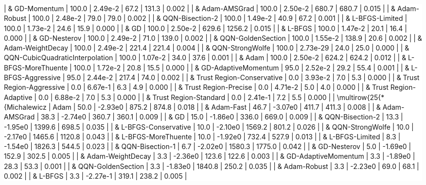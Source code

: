 | & GD-Momentum | 100.0 | 2.49e-2 | 67.2 | 131.3 | 0.002  |
| & Adam-AMSGrad | 100.0 | 2.50e-2 | 680.7 | 680.7 | 0.015  |
| & Adam-Robust | 100.0 | 2.48e-2 | 79.0 | 79.0 | 0.002  |
| & QQN-Bisection-2 | 100.0 | 1.49e-2 | 40.9 | 67.2 | 0.001  |
| & L-BFGS-Limited | 100.0 | 1.73e-2 | 24.6 | 15.9 | 0.000  |
| & GD | 100.0 | 2.50e-2 | 629.6 | 1256.2 | 0.015  |
| & L-BFGS | 100.0 | 1.47e-2 | 20.1 | 16.4 | 0.000  |
| & GD-Nesterov | 100.0 | 2.49e-2 | 71.0 | 139.0 | 0.002  |
| & QQN-GoldenSection | 100.0 | 1.55e-2 | 138.9 | 20.6 | 0.002  |
| & Adam-WeightDecay | 100.0 | 2.49e-2 | 221.4 | 221.4 | 0.004  |
| & QQN-StrongWolfe | 100.0 | 2.73e-29 | 24.0 | 25.0 | 0.000  |
| & QQN-CubicQuadraticInterpolation | 100.0 | 1.07e-2 | 34.0 | 37.6 | 0.001  |
| & Adam | 100.0 | 2.50e-2 | 624.2 | 624.2 | 0.012  |
| & L-BFGS-MoreThuente | 100.0 | 1.72e-2 | 20.8 | 15.5 | 0.000  |
| & GD-AdaptiveMomentum | 95.0 | 2.52e-2 | 29.2 | 55.4 | 0.001  |
| & L-BFGS-Aggressive | 95.0 | 2.44e-2 | 217.4 | 74.0 | 0.002  |
| & Trust Region-Conservative | 0.0 | 3.93e-2 | 7.0 | 5.3 | 0.000  |
| & Trust Region-Aggressive | 0.0 | 6.67e-1 | 6.3 | 4.9 | 0.000  |
| & Trust Region-Precise | 0.0 | 4.71e-2 | 5.0 | 4.0 | 0.000  |
| & Trust Region-Adaptive | 0.0 | 6.88e-2 | 7.0 | 5.3 | 0.000  |
| & Trust Region-Standard | 0.0 | 2.41e-1 | 7.2 | 5.5 | 0.000  |
| \multirow{25{*{Michalewicz | Adam | 50.0 | -2.93e0 | 875.2 | 874.8 | 0.018  |
| & Adam-Fast | 46.7 | -3.07e0 | 411.7 | 411.3 | 0.008  |
| & Adam-AMSGrad | 38.3 | -2.74e0 | 360.7 | 360.1 | 0.009  |
| & GD | 15.0 | -1.86e0 | 336.0 | 669.0 | 0.009  |
| & QQN-Bisection-2 | 13.3 | -1.95e0 | 1399.6 | 698.5 | 0.035  |
| & L-BFGS-Conservative | 10.0 | -2.10e0 | 1569.2 | 801.2 | 0.026  |
| & QQN-StrongWolfe | 10.0 | -2.17e0 | 1465.6 | 1120.8 | 0.043  |
| & L-BFGS-MoreThuente | 10.0 | -1.92e0 | 732.4 | 527.9 | 0.013  |
| & L-BFGS-Limited | 8.3 | -1.54e0 | 1826.3 | 544.5 | 0.023  |
| & QQN-Bisection-1 | 6.7 | -2.02e0 | 1580.3 | 1775.0 | 0.042  |
| & GD-Nesterov | 5.0 | -1.69e0 | 152.9 | 302.5 | 0.005  |
| & Adam-WeightDecay | 3.3 | -2.36e0 | 123.6 | 122.6 | 0.003  |
| & GD-AdaptiveMomentum | 3.3 | -1.89e0 | 28.3 | 53.3 | 0.001  |
| & QQN-GoldenSection | 3.3 | -1.83e0 | 1840.8 | 250.2 | 0.035  |
| & Adam-Robust | 3.3 | -2.23e0 | 69.0 | 68.1 | 0.002  |
| & L-BFGS | 3.3 | -2.27e-1 | 319.1 | 238.2 | 0.005  |